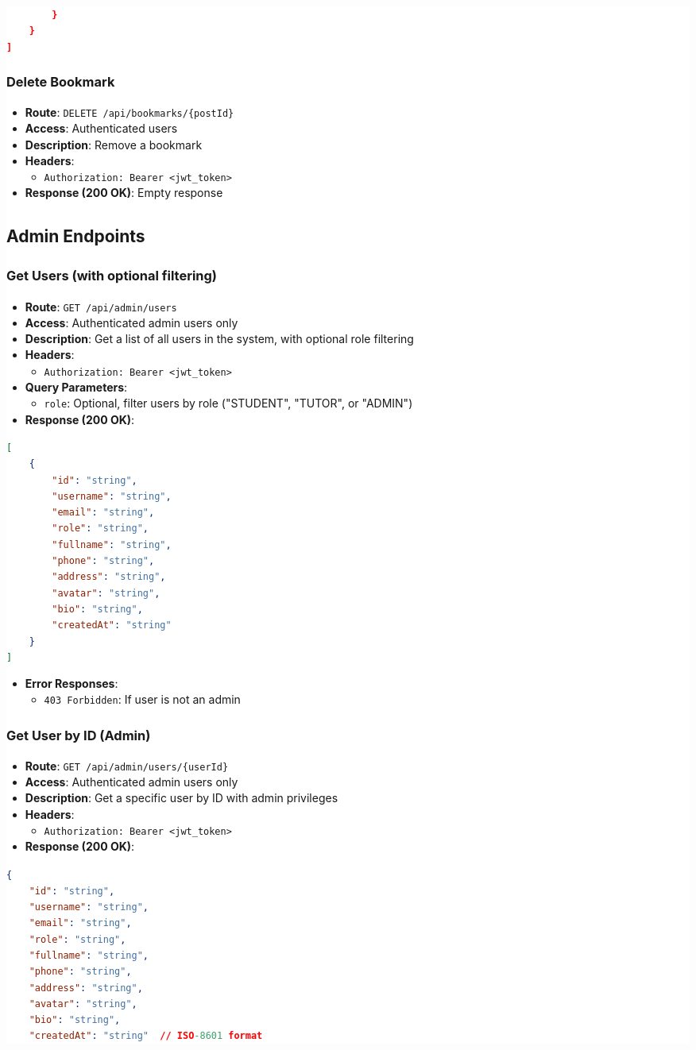 ```json
        }
    }
]
```

### Delete Bookmark
- **Route**: `DELETE /api/bookmarks/{postId}`
- **Access**: Authenticated users
- **Description**: Remove a bookmark
- **Headers**: 
  - `Authorization: Bearer <jwt_token>`
- **Response (200 OK)**: Empty response

## Admin Endpoints

### Get Users (with optional filtering)
- **Route**: `GET /api/admin/users`
- **Access**: Authenticated admin users only
- **Description**: Get a list of all users in the system, with optional role filtering
- **Headers**: 
  - `Authorization: Bearer <jwt_token>`
- **Query Parameters**:
  - `role`: Optional, filter users by role ("STUDENT", "TUTOR", or "ADMIN")
- **Response (200 OK)**:
```json
[
    {
        "id": "string",
        "username": "string",
        "email": "string",
        "role": "string",
        "fullname": "string",
        "phone": "string",
        "address": "string",
        "avatar": "string",
        "bio": "string",
        "createdAt": "string"
    }
]
```
- **Error Responses**:
  - `403 Forbidden`: If user is not an admin

### Get User by ID (Admin)
- **Route**: `GET /api/admin/users/{userId}`
- **Access**: Authenticated admin users only
- **Description**: Get a specific user by ID with admin privileges
- **Headers**: 
  - `Authorization: Bearer <jwt_token>`
- **Response (200 OK)**:
```json
{
    "id": "string",
    "username": "string",
    "email": "string",
    "role": "string",
    "fullname": "string",
    "phone": "string",
    "address": "string",
    "avatar": "string",
    "bio": "string",
    "createdAt": "string"  // ISO-8601 format
```